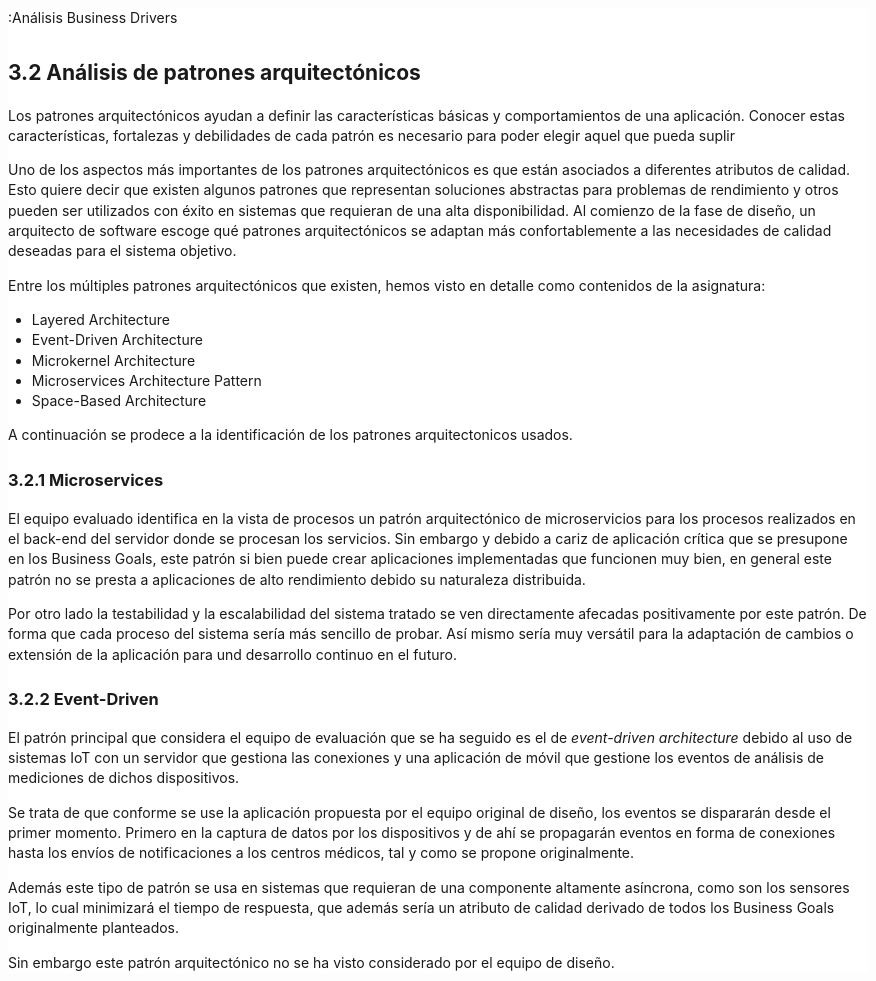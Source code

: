 :Análisis Business Drivers

## 3.2 Análisis de patrones arquitectónicos
Los patrones arquitectónicos ayudan a definir las características básicas y comportamientos de una aplicación. Conocer estas características, fortalezas y debilidades de cada patrón es necesario para poder elegir aquel que pueda suplir 

Uno de los aspectos más importantes de los patrones arquitectónicos es que están asociados a diferentes atributos de calidad. Esto quiere decir que existen algunos patrones que representan soluciones abstractas para problemas de rendimiento y otros pueden ser utilizados con éxito en sistemas que requieran de una alta disponibilidad. Al comienzo de la fase de diseño, un arquitecto de software escoge qué patrones arquitectónicos se adaptan más confortablemente a las necesidades de calidad deseadas para el sistema objetivo.

Entre los múltiples patrones arquitectónicos que existen, hemos visto en detalle como contenidos de la asignatura: 

- Layered Architecture
- Event-Driven Architecture
- Microkernel Architecture
- Microservices Architecture Pattern
- Space-Based Architecture

A continuación se prodece a la identificación de los patrones arquitectonicos usados.

### 3.2.1 Microservices

El equipo evaluado identifica en la vista de procesos un patrón arquitectónico de microservicios para los procesos realizados en el back-end del servidor donde se procesan los servicios. Sin embargo y debido a cariz de aplicación crítica que se presupone en los Business Goals, este patrón si bien puede crear aplicaciones implementadas que funcionen muy bien, en general este patrón no se presta a aplicaciones de alto rendimiento debido su naturaleza distribuida.

Por otro lado la testabilidad y la escalabilidad del sistema tratado se ven directamente afecadas positivamente por este patrón. De forma que cada proceso del sistema sería más sencillo de probar. Así mismo sería muy versátil para la adaptación de cambios o extensión de la aplicación para und desarrollo continuo en el futuro.

### 3.2.2 Event-Driven

El patrón principal que considera el equipo de evaluación que se ha seguido es el de *event-driven architecture* debido al uso de sistemas IoT con un servidor que gestiona las conexiones y una aplicación de móvil que gestione los eventos de análisis de mediciones de dichos dispositivos.

Se trata de que conforme se use la aplicación propuesta por el equipo original de diseño, los eventos se dispararán desde el primer momento. Primero en la captura de datos por los dispositivos y de ahí se propagarán eventos en forma de conexiones hasta los envíos de notificaciones a los centros médicos, tal y como se propone originalmente.

Además este tipo de patrón se usa en sistemas que requieran de una componente altamente asíncrona, como son los sensores IoT, lo cual minimizará el tiempo de respuesta, que además sería un atributo de calidad derivado de todos los Business Goals originalmente planteados.

Sin embargo este patrón arquitectónico no se ha visto considerado por el equipo de diseño.
